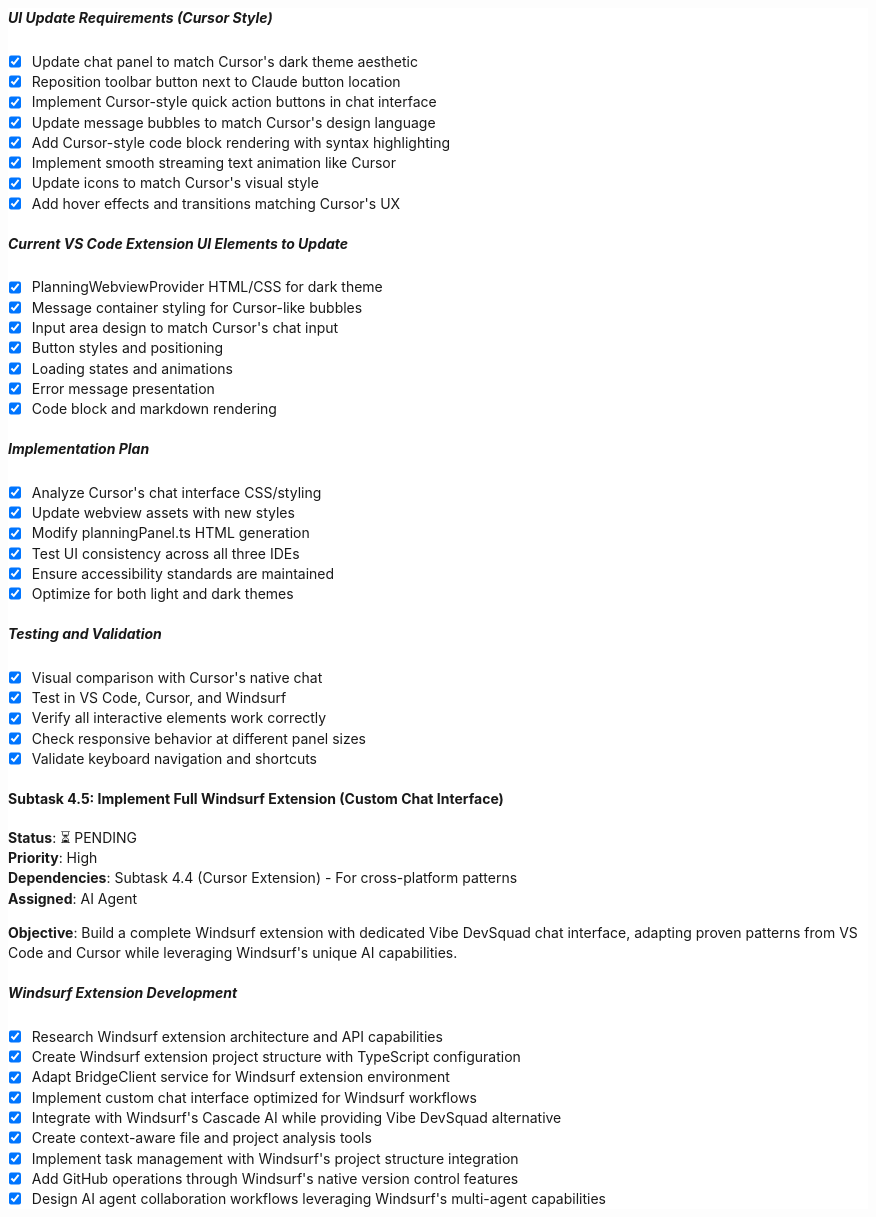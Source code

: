 ##### UI Update Requirements (Cursor Style)
- [x] Update chat panel to match Cursor's dark theme aesthetic
- [x] Reposition toolbar button next to Claude button location
- [x] Implement Cursor-style quick action buttons in chat interface
- [x] Update message bubbles to match Cursor's design language
- [x] Add Cursor-style code block rendering with syntax highlighting
- [x] Implement smooth streaming text animation like Cursor
- [x] Update icons to match Cursor's visual style
- [x] Add hover effects and transitions matching Cursor's UX

##### Current VS Code Extension UI Elements to Update
- [x] PlanningWebviewProvider HTML/CSS for dark theme
- [x] Message container styling for Cursor-like bubbles
- [x] Input area design to match Cursor's chat input
- [x] Button styles and positioning
- [x] Loading states and animations
- [x] Error message presentation
- [x] Code block and markdown rendering

##### Implementation Plan
- [x] Analyze Cursor's chat interface CSS/styling
- [x] Update webview assets with new styles
- [x] Modify planningPanel.ts HTML generation
- [x] Test UI consistency across all three IDEs
- [x] Ensure accessibility standards are maintained
- [x] Optimize for both light and dark themes

##### Testing and Validation
- [x] Visual comparison with Cursor's native chat
- [x] Test in VS Code, Cursor, and Windsurf
- [x] Verify all interactive elements work correctly
- [x] Check responsive behavior at different panel sizes
- [x] Validate keyboard navigation and shortcuts

#### Subtask 4.5: Implement Full Windsurf Extension (Custom Chat Interface)

**Status**: ⏳ PENDING  
**Priority**: High  
**Dependencies**: Subtask 4.4 (Cursor Extension) - For cross-platform patterns  
**Assigned**: AI Agent  

**Objective**: Build a complete Windsurf extension with dedicated Vibe DevSquad chat interface, adapting proven patterns from VS Code and Cursor while leveraging Windsurf's unique AI capabilities.

##### Windsurf Extension Development
- [x] Research Windsurf extension architecture and API capabilities
- [x] Create Windsurf extension project structure with TypeScript configuration
- [x] Adapt BridgeClient service for Windsurf extension environment
- [x] Implement custom chat interface optimized for Windsurf workflows
- [x] Integrate with Windsurf's Cascade AI while providing Vibe DevSquad alternative
- [x] Create context-aware file and project analysis tools
- [x] Implement task management with Windsurf's project structure integration
- [x] Add GitHub operations through Windsurf's native version control features
- [x] Design AI agent collaboration workflows leveraging Windsurf's multi-agent capabilities
